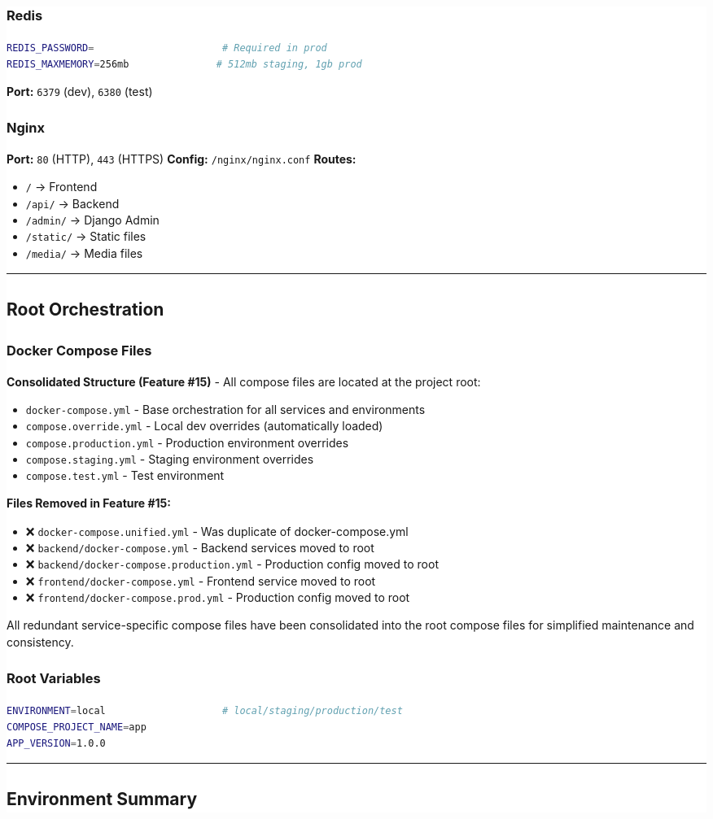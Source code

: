 ### Redis
```bash
REDIS_PASSWORD=                      # Required in prod
REDIS_MAXMEMORY=256mb               # 512mb staging, 1gb prod
```
**Port:** `6379` (dev), `6380` (test)

### Nginx
**Port:** `80` (HTTP), `443` (HTTPS)
**Config:** `/nginx/nginx.conf`
**Routes:**
- `/` → Frontend
- `/api/` → Backend
- `/admin/` → Django Admin
- `/static/` → Static files
- `/media/` → Media files

---

## Root Orchestration

### Docker Compose Files

**Consolidated Structure (Feature #15)** - All compose files are located at the project root:

- `docker-compose.yml` - Base orchestration for all services and environments
- `compose.override.yml` - Local dev overrides (automatically loaded)
- `compose.production.yml` - Production environment overrides
- `compose.staging.yml` - Staging environment overrides
- `compose.test.yml` - Test environment

**Files Removed in Feature #15:**
- ❌ `docker-compose.unified.yml` - Was duplicate of docker-compose.yml
- ❌ `backend/docker-compose.yml` - Backend services moved to root
- ❌ `backend/docker-compose.production.yml` - Production config moved to root
- ❌ `frontend/docker-compose.yml` - Frontend service moved to root
- ❌ `frontend/docker-compose.prod.yml` - Production config moved to root

All redundant service-specific compose files have been consolidated into the root compose files for simplified maintenance and consistency.

### Root Variables
```bash
ENVIRONMENT=local                    # local/staging/production/test
COMPOSE_PROJECT_NAME=app
APP_VERSION=1.0.0
```

---

## Environment Summary
